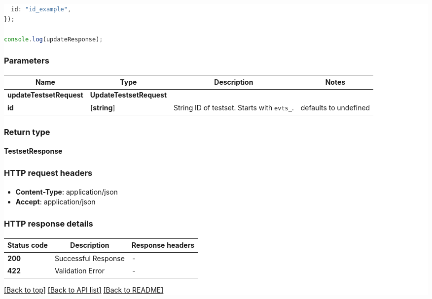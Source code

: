 ```typescript
  id: "id_example",
});

console.log(updateResponse);
```


### Parameters

Name | Type | Description  | Notes
------------- | ------------- | ------------- | -------------
 **updateTestsetRequest** | **UpdateTestsetRequest**|  |
 **id** | [**string**] | String ID of testset. Starts with `evts_`. | defaults to undefined


### Return type

**TestsetResponse**

### HTTP request headers

 - **Content-Type**: application/json
 - **Accept**: application/json


### HTTP response details
| Status code | Description | Response headers |
|-------------|-------------|------------------|
**200** | Successful Response |  -  |
**422** | Validation Error |  -  |

[[Back to top]](#) [[Back to API list]](../README.md#documentation-for-api-endpoints) [[Back to README]](../README.md)


